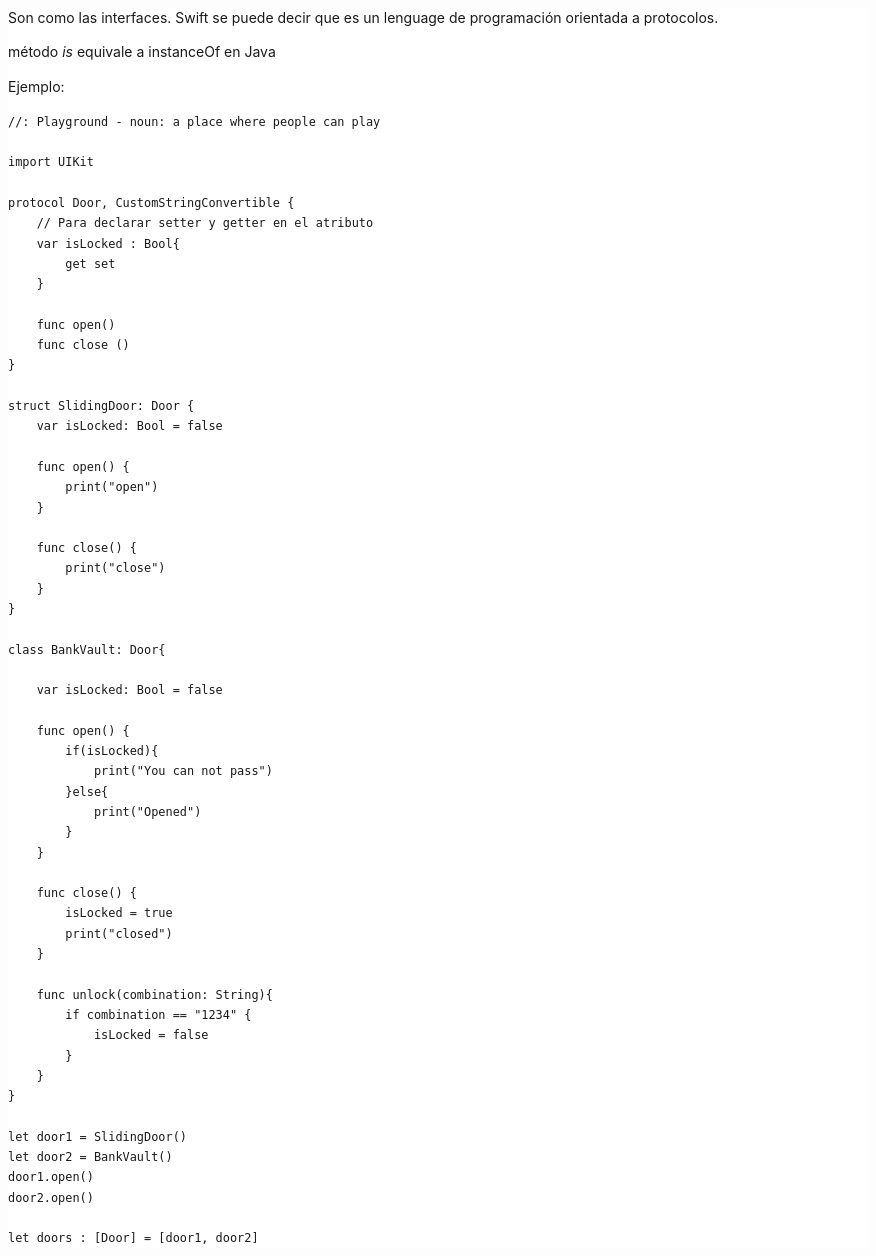 Son como las interfaces. Swift se puede decir que es un lenguage de programación orientada a protocolos.

método _is_ equivale a instanceOf en Java

Ejemplo:
```
//: Playground - noun: a place where people can play

import UIKit

protocol Door, CustomStringConvertible {
    // Para declarar setter y getter en el atributo
    var isLocked : Bool{
        get set
    }

    func open()
    func close ()
}

struct SlidingDoor: Door {
    var isLocked: Bool = false

    func open() {
        print("open")
    }

    func close() {
        print("close")
    }
}

class BankVault: Door{

    var isLocked: Bool = false

    func open() {
        if(isLocked){
            print("You can not pass")
        }else{
            print("Opened")
        }
    }

    func close() {
        isLocked = true
        print("closed")
    }

    func unlock(combination: String){
        if combination == "1234" {
            isLocked = false
        }
    }
}

let door1 = SlidingDoor()
let door2 = BankVault()
door1.open()
door2.open()

let doors : [Door] = [door1, door2]
```
